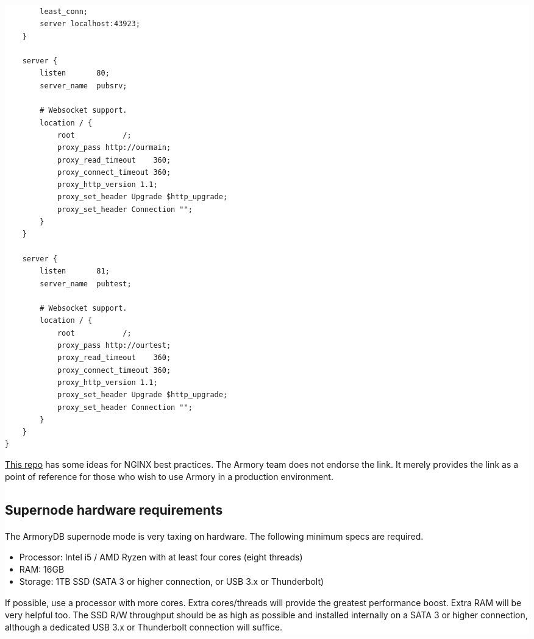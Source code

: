 ```
        least_conn;
        server localhost:43923;
    }

    server {
        listen       80;
        server_name  pubsrv;

        # Websocket support.
        location / {
            root           /;
            proxy_pass http://ourmain;
            proxy_read_timeout    360;
            proxy_connect_timeout 360;
            proxy_http_version 1.1;
            proxy_set_header Upgrade $http_upgrade;
            proxy_set_header Connection "";
        }
    }

    server {
        listen       81;
        server_name  pubtest;

        # Websocket support.
        location / {
            root           /;
            proxy_pass http://ourtest;
            proxy_read_timeout    360;
            proxy_connect_timeout 360;
            proxy_http_version 1.1;
            proxy_set_header Upgrade $http_upgrade;
            proxy_set_header Connection "";
        }
    }
}
```

[This repo](https://github.com/trimstray/nginx-quick-reference) has some ideas for NGINX best practices. The Armory team does not endorse the link. It merely provides the link as a point of reference for those who wish to use Armory in a production environment.

## Supernode hardware requirements
The ArmoryDB supernode mode is very taxing on hardware. The following minimum specs are required.

* Processor: Intel i5 / AMD Ryzen with at least four cores (eight threads)
* RAM: 16GB
* Storage: 1TB SSD (SATA 3 or higher connection, or USB 3.x or Thunderbolt)

If possible, use a processor with more cores. Extra cores/threads will provide the greatest performance boost. Extra RAM will be very helpful too. The SSD R/W throughput should be as high as possible and installed internally on a SATA 3 or higher connection, although a dedicated USB 3.x or Thunderbolt connection will suffice.
